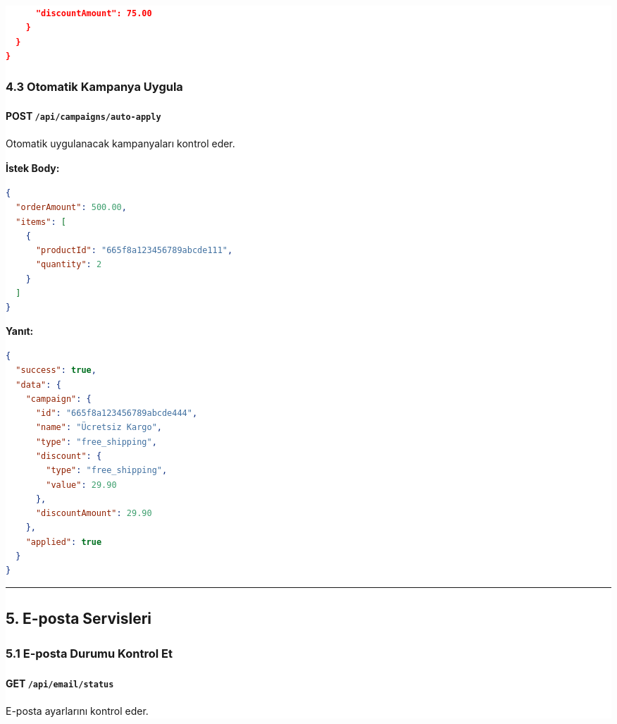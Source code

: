```json
      "discountAmount": 75.00
    }
  }
}
```

### 4.3 Otomatik Kampanya Uygula

#### POST `/api/campaigns/auto-apply`
Otomatik uygulanacak kampanyaları kontrol eder.

**İstek Body:**
```json
{
  "orderAmount": 500.00,
  "items": [
    {
      "productId": "665f8a123456789abcde111",
      "quantity": 2
    }
  ]
}
```

**Yanıt:**
```json
{
  "success": true,
  "data": {
    "campaign": {
      "id": "665f8a123456789abcde444",
      "name": "Ücretsiz Kargo",
      "type": "free_shipping",
      "discount": {
        "type": "free_shipping",
        "value": 29.90
      },
      "discountAmount": 29.90
    },
    "applied": true
  }
}
```

---

## 5. E-posta Servisleri

### 5.1 E-posta Durumu Kontrol Et

#### GET `/api/email/status`
E-posta ayarlarını kontrol eder.
